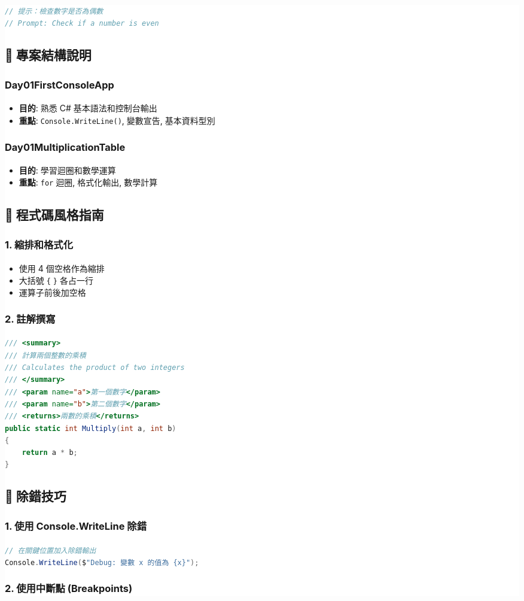```csharp
// 提示：檢查數字是否為偶數
// Prompt: Check if a number is even
```

## 📝 專案結構說明

### Day01FirstConsoleApp

- **目的**: 熟悉 C# 基本語法和控制台輸出
- **重點**: `Console.WriteLine()`, 變數宣告, 基本資料型別

### Day01MultiplicationTable

- **目的**: 學習迴圈和數學運算
- **重點**: `for` 迴圈, 格式化輸出, 數學計算

## 🎨 程式碼風格指南

### 1. 縮排和格式化

- 使用 4 個空格作為縮排
- 大括號 `{` `}` 各占一行
- 運算子前後加空格

### 2. 註解撰寫

```csharp
/// <summary>
/// 計算兩個整數的乘積
/// Calculates the product of two integers
/// </summary>
/// <param name="a">第一個數字</param>
/// <param name="b">第二個數字</param>
/// <returns>兩數的乘積</returns>
public static int Multiply(int a, int b)
{
    return a * b;
}
```

## 🐛 除錯技巧

### 1. 使用 Console.WriteLine 除錯

```csharp
// 在關鍵位置加入除錯輸出
Console.WriteLine($"Debug: 變數 x 的值為 {x}");
```

### 2. 使用中斷點 (Breakpoints)
